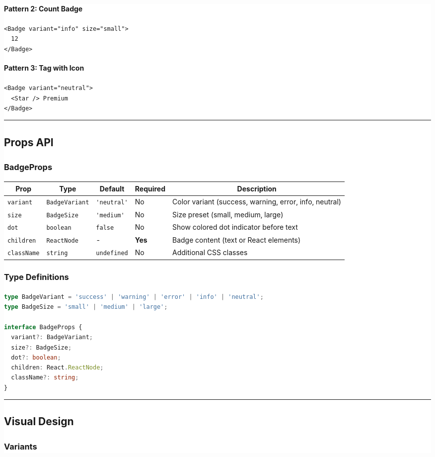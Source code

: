 #### Pattern 2: Count Badge
```tsx
<Badge variant="info" size="small">
  12
</Badge>
```

#### Pattern 3: Tag with Icon
```tsx
<Badge variant="neutral">
  <Star /> Premium
</Badge>
```

---

## Props API

### BadgeProps

| Prop | Type | Default | Required | Description |
|------|------|---------|----------|-------------|
| `variant` | `BadgeVariant` | `'neutral'` | No | Color variant (success, warning, error, info, neutral) |
| `size` | `BadgeSize` | `'medium'` | No | Size preset (small, medium, large) |
| `dot` | `boolean` | `false` | No | Show colored dot indicator before text |
| `children` | `ReactNode` | - | **Yes** | Badge content (text or React elements) |
| `className` | `string` | `undefined` | No | Additional CSS classes |

### Type Definitions

```typescript
type BadgeVariant = 'success' | 'warning' | 'error' | 'info' | 'neutral';
type BadgeSize = 'small' | 'medium' | 'large';

interface BadgeProps {
  variant?: BadgeVariant;
  size?: BadgeSize;
  dot?: boolean;
  children: React.ReactNode;
  className?: string;
}
```

---

## Visual Design

### Variants
